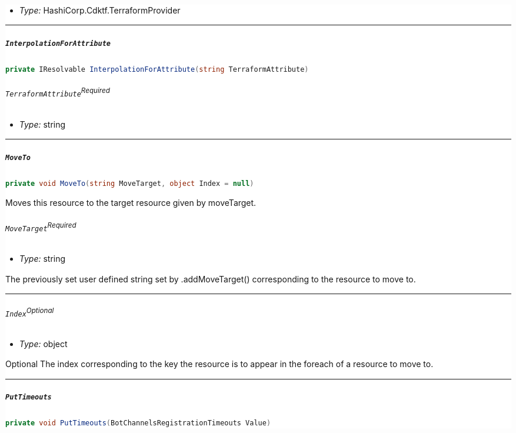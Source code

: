 - *Type:* HashiCorp.Cdktf.TerraformProvider

---

##### `InterpolationForAttribute` <a name="InterpolationForAttribute" id="@cdktf/provider-azurerm.botChannelsRegistration.BotChannelsRegistration.interpolationForAttribute"></a>

```csharp
private IResolvable InterpolationForAttribute(string TerraformAttribute)
```

###### `TerraformAttribute`<sup>Required</sup> <a name="TerraformAttribute" id="@cdktf/provider-azurerm.botChannelsRegistration.BotChannelsRegistration.interpolationForAttribute.parameter.terraformAttribute"></a>

- *Type:* string

---

##### `MoveTo` <a name="MoveTo" id="@cdktf/provider-azurerm.botChannelsRegistration.BotChannelsRegistration.moveTo"></a>

```csharp
private void MoveTo(string MoveTarget, object Index = null)
```

Moves this resource to the target resource given by moveTarget.

###### `MoveTarget`<sup>Required</sup> <a name="MoveTarget" id="@cdktf/provider-azurerm.botChannelsRegistration.BotChannelsRegistration.moveTo.parameter.moveTarget"></a>

- *Type:* string

The previously set user defined string set by .addMoveTarget() corresponding to the resource to move to.

---

###### `Index`<sup>Optional</sup> <a name="Index" id="@cdktf/provider-azurerm.botChannelsRegistration.BotChannelsRegistration.moveTo.parameter.index"></a>

- *Type:* object

Optional The index corresponding to the key the resource is to appear in the foreach of a resource to move to.

---

##### `PutTimeouts` <a name="PutTimeouts" id="@cdktf/provider-azurerm.botChannelsRegistration.BotChannelsRegistration.putTimeouts"></a>

```csharp
private void PutTimeouts(BotChannelsRegistrationTimeouts Value)
```
